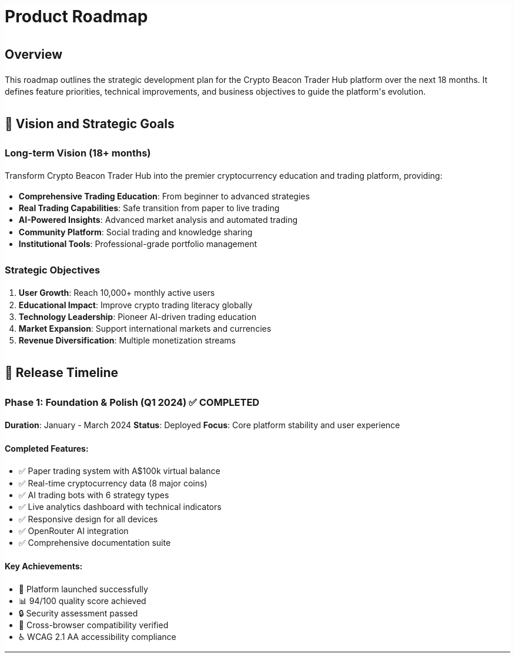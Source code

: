 
# Product Roadmap

## Overview

This roadmap outlines the strategic development plan for the Crypto Beacon Trader Hub platform over the next 18 months. It defines feature priorities, technical improvements, and business objectives to guide the platform's evolution.

## 🎯 Vision and Strategic Goals

### Long-term Vision (18+ months)
Transform Crypto Beacon Trader Hub into the premier cryptocurrency education and trading platform, providing:
- **Comprehensive Trading Education**: From beginner to advanced strategies
- **Real Trading Capabilities**: Safe transition from paper to live trading
- **AI-Powered Insights**: Advanced market analysis and automated trading
- **Community Platform**: Social trading and knowledge sharing
- **Institutional Tools**: Professional-grade portfolio management

### Strategic Objectives
1. **User Growth**: Reach 10,000+ monthly active users
2. **Educational Impact**: Improve crypto trading literacy globally
3. **Technology Leadership**: Pioneer AI-driven trading education
4. **Market Expansion**: Support international markets and currencies
5. **Revenue Diversification**: Multiple monetization streams

## 📅 Release Timeline

### Phase 1: Foundation & Polish (Q1 2024) ✅ COMPLETED
**Duration**: January - March 2024
**Status**: Deployed
**Focus**: Core platform stability and user experience

#### Completed Features:
- ✅ Paper trading system with A$100k virtual balance
- ✅ Real-time cryptocurrency data (8 major coins)
- ✅ AI trading bots with 6 strategy types
- ✅ Live analytics dashboard with technical indicators
- ✅ Responsive design for all devices
- ✅ OpenRouter AI integration
- ✅ Comprehensive documentation suite

#### Key Achievements:
- 🎉 Platform launched successfully
- 📊 94/100 quality score achieved
- 🔒 Security assessment passed
- 📱 Cross-browser compatibility verified
- ♿ WCAG 2.1 AA accessibility compliance

---